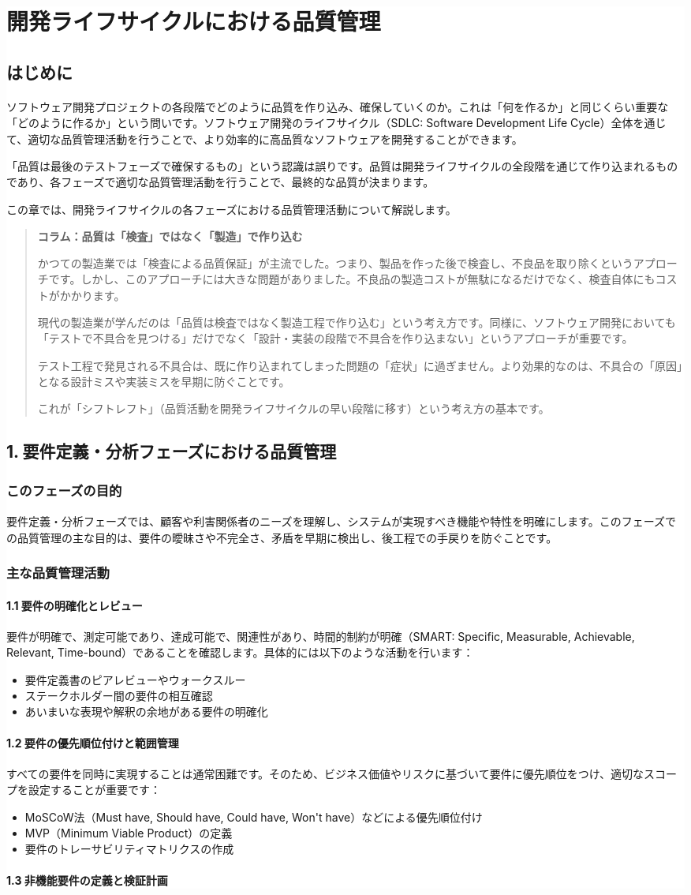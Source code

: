 # 開発ライフサイクルにおける品質管理

## はじめに

ソフトウェア開発プロジェクトの各段階でどのように品質を作り込み、確保していくのか。これは「何を作るか」と同じくらい重要な「どのように作るか」という問いです。ソフトウェア開発のライフサイクル（SDLC: Software Development Life Cycle）全体を通じて、適切な品質管理活動を行うことで、より効率的に高品質なソフトウェアを開発することができます。

「品質は最後のテストフェーズで確保するもの」という認識は誤りです。品質は開発ライフサイクルの全段階を通じて作り込まれるものであり、各フェーズで適切な品質管理活動を行うことで、最終的な品質が決まります。

この章では、開発ライフサイクルの各フェーズにおける品質管理活動について解説します。

> **コラム：品質は「検査」ではなく「製造」で作り込む**
>
> かつての製造業では「検査による品質保証」が主流でした。つまり、製品を作った後で検査し、不良品を取り除くというアプローチです。しかし、このアプローチには大きな問題がありました。不良品の製造コストが無駄になるだけでなく、検査自体にもコストがかかります。
>
> 現代の製造業が学んだのは「品質は検査ではなく製造工程で作り込む」という考え方です。同様に、ソフトウェア開発においても「テストで不具合を見つける」だけでなく「設計・実装の段階で不具合を作り込まない」というアプローチが重要です。
>
> テスト工程で発見される不具合は、既に作り込まれてしまった問題の「症状」に過ぎません。より効果的なのは、不具合の「原因」となる設計ミスや実装ミスを早期に防ぐことです。
>
> これが「シフトレフト」（品質活動を開発ライフサイクルの早い段階に移す）という考え方の基本です。

## 1. 要件定義・分析フェーズにおける品質管理

### このフェーズの目的

要件定義・分析フェーズでは、顧客や利害関係者のニーズを理解し、システムが実現すべき機能や特性を明確にします。このフェーズでの品質管理の主な目的は、要件の曖昧さや不完全さ、矛盾を早期に検出し、後工程での手戻りを防ぐことです。

### 主な品質管理活動

#### 1.1 要件の明確化とレビュー

要件が明確で、測定可能であり、達成可能で、関連性があり、時間的制約が明確（SMART: Specific, Measurable, Achievable, Relevant, Time-bound）であることを確認します。具体的には以下のような活動を行います：

- 要件定義書のピアレビューやウォークスルー
- ステークホルダー間の要件の相互確認
- あいまいな表現や解釈の余地がある要件の明確化

#### 1.2 要件の優先順位付けと範囲管理

すべての要件を同時に実現することは通常困難です。そのため、ビジネス価値やリスクに基づいて要件に優先順位をつけ、適切なスコープを設定することが重要です：

- MoSCoW法（Must have, Should have, Could have, Won't have）などによる優先順位付け
- MVP（Minimum Viable Product）の定義
- 要件のトレーサビリティマトリクスの作成

#### 1.3 非機能要件の定義と検証計画

